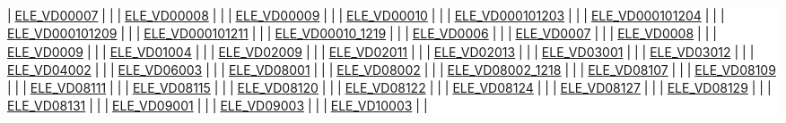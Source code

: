 | [ELE_VD00007](#ELE_VD00007) |  |
| [ELE_VD00008](#ELE_VD00008) |  |
| [ELE_VD00009](#ELE_VD00009) |  |
| [ELE_VD00010](#ELE_VD00010) |  |
| [ELE_VD000101203](#ELE_VD000101203) |  |
| [ELE_VD000101204](#ELE_VD000101204) |  |
| [ELE_VD000101209](#ELE_VD000101209) |  |
| [ELE_VD000101211](#ELE_VD000101211) |  |
| [ELE_VD00010_1219](#ELE_VD00010_1219) |  |
| [ELE_VD0006](#ELE_VD0006) |  |
| [ELE_VD0007](#ELE_VD0007) |  |
| [ELE_VD0008](#ELE_VD0008) |  |
| [ELE_VD0009](#ELE_VD0009) |  |
| [ELE_VD01004](#ELE_VD01004) |  |
| [ELE_VD02009](#ELE_VD02009) |  |
| [ELE_VD02011](#ELE_VD02011) |  |
| [ELE_VD02013](#ELE_VD02013) |  |
| [ELE_VD03001](#ELE_VD03001) |  |
| [ELE_VD03012](#ELE_VD03012) |  |
| [ELE_VD04002](#ELE_VD04002) |  |
| [ELE_VD06003](#ELE_VD06003) |  |
| [ELE_VD08001](#ELE_VD08001) |  |
| [ELE_VD08002](#ELE_VD08002) |  |
| [ELE_VD08002_1218](#ELE_VD08002_1218) |  |
| [ELE_VD08107](#ELE_VD08107) |  |
| [ELE_VD08109](#ELE_VD08109) |  |
| [ELE_VD08111](#ELE_VD08111) |  |
| [ELE_VD08115](#ELE_VD08115) |  |
| [ELE_VD08120](#ELE_VD08120) |  |
| [ELE_VD08122](#ELE_VD08122) |  |
| [ELE_VD08124](#ELE_VD08124) |  |
| [ELE_VD08127](#ELE_VD08127) |  |
| [ELE_VD08129](#ELE_VD08129) |  |
| [ELE_VD08131](#ELE_VD08131) |  |
| [ELE_VD09001](#ELE_VD09001) |  |
| [ELE_VD09003](#ELE_VD09003) |  |
| [ELE_VD10003](#ELE_VD10003) |  |